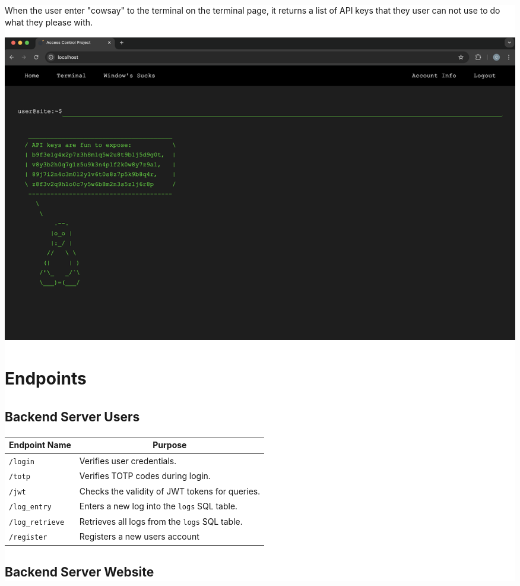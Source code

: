 When the user enter "cowsay" to the terminal on the terminal page, it returns a list of API keys that they user can not use to do what they please with. 

![TerminalSecret](./terminalSecret.png)

# Endpoints

## Backend Server Users

| Endpoint Name | Purpose |
| ------------- | ------- |
| `/login`      | Verifies user credentials. |
| `/totp`       | Verifies TOTP codes during login. |
| `/jwt`        | Checks the validity of JWT tokens for queries. |
| `/log_entry`  | Enters a new log into the `logs` SQL table. |
| `/log_retrieve`| Retrieves all logs from the `logs` SQL table. |
| `/register`   | Registers a new users account |

## Backend Server Website
